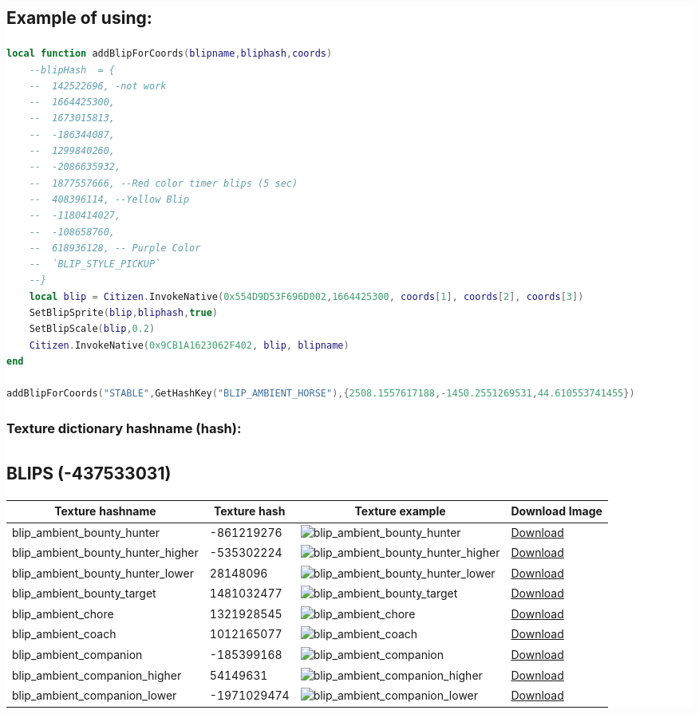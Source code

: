 ## Example of using:

```lua
local function addBlipForCoords(blipname,bliphash,coords)
	--blipHash  = {
	--	142522696, -not work
	--	1664425300,
	--	1673015813,
	--	-186344087,
	--	1299840260,
	--	-2086635932,
	--	1877557666, --Red color timer blips (5 sec)
	--	408396114, --Yellow Blip
	--	-1180414027,
	--	-108658760,
	--	618936128, -- Purple Color
	--	`BLIP_STYLE_PICKUP`
	--}
	local blip = Citizen.InvokeNative(0x554D9D53F696D002,1664425300, coords[1], coords[2], coords[3])
	SetBlipSprite(blip,bliphash,true)
	SetBlipScale(blip,0.2)
	Citizen.InvokeNative(0x9CB1A1623062F402, blip, blipname)
end

addBlipForCoords("STABLE",GetHashKey("BLIP_AMBIENT_HORSE"),{2508.1557617188,-1450.2551269531,44.610553741455})
```

<h3>Texture dictionary hashname (hash):</h3>
<h2>BLIPS (-437533031)</h2>

| Texture hashname                   | Texture hash | Texture example                                                                                                                                                                                           | Download Image                                                                                                                                                                            |
| ---------------------------------- | ------------ | --------------------------------------------------------------------------------------------------------------------------------------------------------------------------------------------------------- | ----------------------------------------------------------------------------------------------------------------------------------------------------------------------------------------- |
| blip_ambient_bounty_hunter         | -861219276   | ![blip_ambient_bounty_hunter](https://raw.githubusercontent.com/abdulkadiraktas/rdr3_discoveries/master/useful_info_from_rpfs/textures/blips/images/blips/blip_ambient_bounty_hunter.png)                 | <a href='https://raw.githubusercontent.com/abdulkadiraktas/rdr3_discoveries/master/useful_info_from_rpfs/textures/blips/images/blips/blip_ambient_bounty_hunter.png'>Download</a>         |
| blip_ambient_bounty_hunter_higher  | -535302224   | ![blip_ambient_bounty_hunter_higher](https://raw.githubusercontent.com/abdulkadiraktas/rdr3_discoveries/master/useful_info_from_rpfs/textures/blips/images/blips/blip_ambient_bounty_hunter_higher.png)   | <a href='https://raw.githubusercontent.com/abdulkadiraktas/rdr3_discoveries/master/useful_info_from_rpfs/textures/blips/images/blips/blip_ambient_bounty_hunter_higher.png'>Download</a>  |
| blip_ambient_bounty_hunter_lower   | 28148096     | ![blip_ambient_bounty_hunter_lower](https://raw.githubusercontent.com/abdulkadiraktas/rdr3_discoveries/master/useful_info_from_rpfs/textures/blips/images/blips/blip_ambient_bounty_hunter_lower.png)     | <a href='https://raw.githubusercontent.com/abdulkadiraktas/rdr3_discoveries/master/useful_info_from_rpfs/textures/blips/images/blips/blip_ambient_bounty_hunter_lower.png'>Download</a>   |
| blip_ambient_bounty_target         | 1481032477   | ![blip_ambient_bounty_target](https://raw.githubusercontent.com/abdulkadiraktas/rdr3_discoveries/master/useful_info_from_rpfs/textures/blips/images/blips/blip_ambient_bounty_target.png)                 | <a href='https://raw.githubusercontent.com/abdulkadiraktas/rdr3_discoveries/master/useful_info_from_rpfs/textures/blips/images/blips/blip_ambient_bounty_target.png'>Download</a>         |
| blip_ambient_chore                 | 1321928545   | ![blip_ambient_chore](https://raw.githubusercontent.com/abdulkadiraktas/rdr3_discoveries/master/useful_info_from_rpfs/textures/blips/images/blips/blip_ambient_chore.png)                                 | <a href='https://raw.githubusercontent.com/abdulkadiraktas/rdr3_discoveries/master/useful_info_from_rpfs/textures/blips/images/blips/blip_ambient_chore.png'>Download</a>                 |
| blip_ambient_coach                 | 1012165077   | ![blip_ambient_coach](https://raw.githubusercontent.com/abdulkadiraktas/rdr3_discoveries/master/useful_info_from_rpfs/textures/blips/images/blips/blip_ambient_coach.png)                                 | <a href='https://raw.githubusercontent.com/abdulkadiraktas/rdr3_discoveries/master/useful_info_from_rpfs/textures/blips/images/blips/blip_ambient_coach.png'>Download</a>                 |
| blip_ambient_companion             | -185399168   | ![blip_ambient_companion](https://raw.githubusercontent.com/abdulkadiraktas/rdr3_discoveries/master/useful_info_from_rpfs/textures/blips/images/blips/blip_ambient_companion.png)                         | <a href='https://raw.githubusercontent.com/abdulkadiraktas/rdr3_discoveries/master/useful_info_from_rpfs/textures/blips/images/blips/blip_ambient_companion.png'>Download</a>             |
| blip_ambient_companion_higher      | 54149631     | ![blip_ambient_companion_higher](https://raw.githubusercontent.com/abdulkadiraktas/rdr3_discoveries/master/useful_info_from_rpfs/textures/blips/images/blips/blip_ambient_companion_higher.png)           | <a href='https://raw.githubusercontent.com/abdulkadiraktas/rdr3_discoveries/master/useful_info_from_rpfs/textures/blips/images/blips/blip_ambient_companion_higher.png'>Download</a>      |
| blip_ambient_companion_lower       | -1971029474  | ![blip_ambient_companion_lower](https://raw.githubusercontent.com/abdulkadiraktas/rdr3_discoveries/master/useful_info_from_rpfs/textures/blips/images/blips/blip_ambient_companion_lower.png)             | <a href='https://raw.githubusercontent.com/abdulkadiraktas/rdr3_discoveries/master/useful_info_from_rpfs/textures/blips/images/blips/blip_ambient_companion_lower.png'>Download</a>       |
